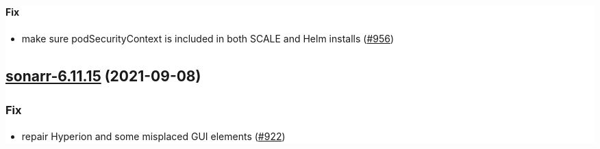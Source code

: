 #### Fix

* make sure podSecurityContext is included in both SCALE and Helm installs ([#956](https://github.com/truecharts/apps/issues/956))

<a name="sonarr-6.11.15"></a>
## [sonarr-6.11.15](https://github.com/truecharts/apps/compare/sonarr-6.11.14...sonarr-6.11.15) (2021-09-08)

### Fix

* repair Hyperion and some misplaced GUI elements ([#922](https://github.com/truecharts/apps/issues/922))
